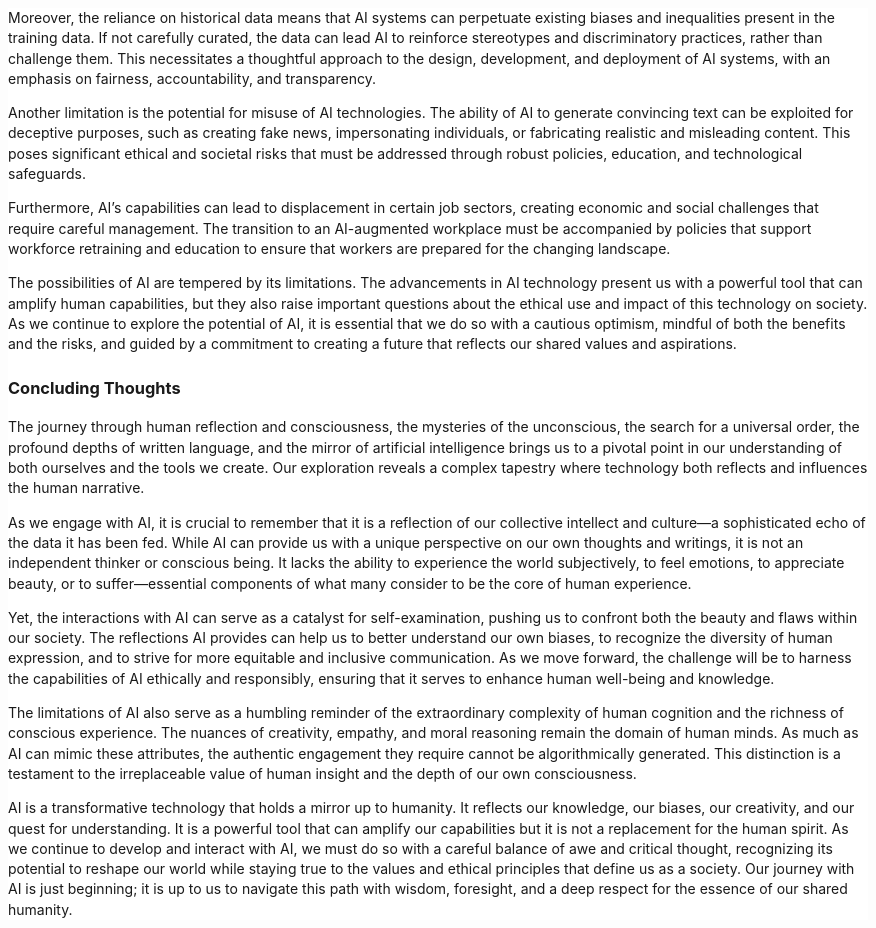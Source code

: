 Moreover, the reliance on historical data means that AI systems can perpetuate existing biases and inequalities present in the training data. If not carefully curated, the data can lead AI to reinforce stereotypes and discriminatory practices, rather than challenge them. This necessitates a thoughtful approach to the design, development, and deployment of AI systems, with an emphasis on fairness, accountability, and transparency.

Another limitation is the potential for misuse of AI technologies. The ability of AI to generate convincing text can be exploited for deceptive purposes, such as creating fake news, impersonating individuals, or fabricating realistic and misleading content. This poses significant ethical and societal risks that must be addressed through robust policies, education, and technological safeguards.

Furthermore, AI’s capabilities can lead to displacement in certain job sectors, creating economic and social challenges that require careful management. The transition to an AI-augmented workplace must be accompanied by policies that support workforce retraining and education to ensure that workers are prepared for the changing landscape.

The possibilities of AI are tempered by its limitations. The advancements in AI technology present us with a powerful tool that can amplify human capabilities, but they also raise important questions about the ethical use and impact of this technology on society. As we continue to explore the potential of AI, it is essential that we do so with a cautious optimism, mindful of both the benefits and the risks, and guided by a commitment to creating a future that reflects our shared values and aspirations.

### Concluding Thoughts

The journey through human reflection and consciousness, the mysteries of the unconscious, the search for a universal order, the profound depths of written language, and the mirror of artificial intelligence brings us to a pivotal point in our understanding of both ourselves and the tools we create. Our exploration reveals a complex tapestry where technology both reflects and influences the human narrative.

As we engage with AI, it is crucial to remember that it is a reflection of our collective intellect and culture—a sophisticated echo of the data it has been fed. While AI can provide us with a unique perspective on our own thoughts and writings, it is not an independent thinker or conscious being. It lacks the ability to experience the world subjectively, to feel emotions, to appreciate beauty, or to suffer—essential components of what many consider to be the core of human experience.

Yet, the interactions with AI can serve as a catalyst for self-examination, pushing us to confront both the beauty and flaws within our society. The reflections AI provides can help us to better understand our own biases, to recognize the diversity of human expression, and to strive for more equitable and inclusive communication. As we move forward, the challenge will be to harness the capabilities of AI ethically and responsibly, ensuring that it serves to enhance human well-being and knowledge.

The limitations of AI also serve as a humbling reminder of the extraordinary complexity of human cognition and the richness of conscious experience. The nuances of creativity, empathy, and moral reasoning remain the domain of human minds. As much as AI can mimic these attributes, the authentic engagement they require cannot be algorithmically generated. This distinction is a testament to the irreplaceable value of human insight and the depth of our own consciousness.

AI is a transformative technology that holds a mirror up to humanity. It reflects our knowledge, our biases, our creativity, and our quest for understanding. It is a powerful tool that can amplify our capabilities but it is not a replacement for the human spirit. As we continue to develop and interact with AI, we must do so with a careful balance of awe and critical thought, recognizing its potential to reshape our world while staying true to the values and ethical principles that define us as a society. Our journey with AI is just beginning; it is up to us to navigate this path with wisdom, foresight, and a deep respect for the essence of our shared humanity.